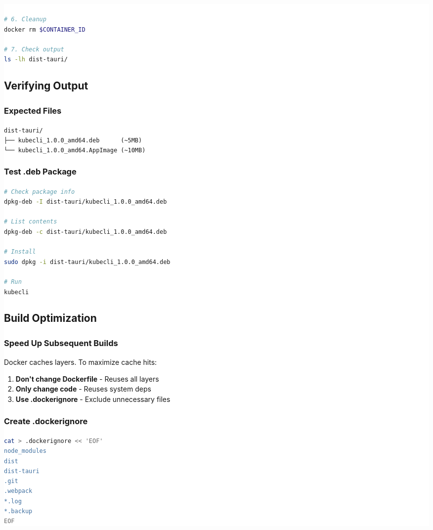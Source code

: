 ```bash

# 6. Cleanup
docker rm $CONTAINER_ID

# 7. Check output
ls -lh dist-tauri/
```

## Verifying Output

### Expected Files
```
dist-tauri/
├── kubecli_1.0.0_amd64.deb      (~5MB)
└── kubecli_1.0.0_amd64.AppImage (~10MB)
```

### Test .deb Package
```bash
# Check package info
dpkg-deb -I dist-tauri/kubecli_1.0.0_amd64.deb

# List contents
dpkg-deb -c dist-tauri/kubecli_1.0.0_amd64.deb

# Install
sudo dpkg -i dist-tauri/kubecli_1.0.0_amd64.deb

# Run
kubecli
```

## Build Optimization

### Speed Up Subsequent Builds

Docker caches layers. To maximize cache hits:

1. **Don't change Dockerfile** - Reuses all layers
2. **Only change code** - Reuses system deps
3. **Use .dockerignore** - Exclude unnecessary files

### Create .dockerignore
```bash
cat > .dockerignore << 'EOF'
node_modules
dist
dist-tauri
.git
.webpack
*.log
*.backup
EOF
```
